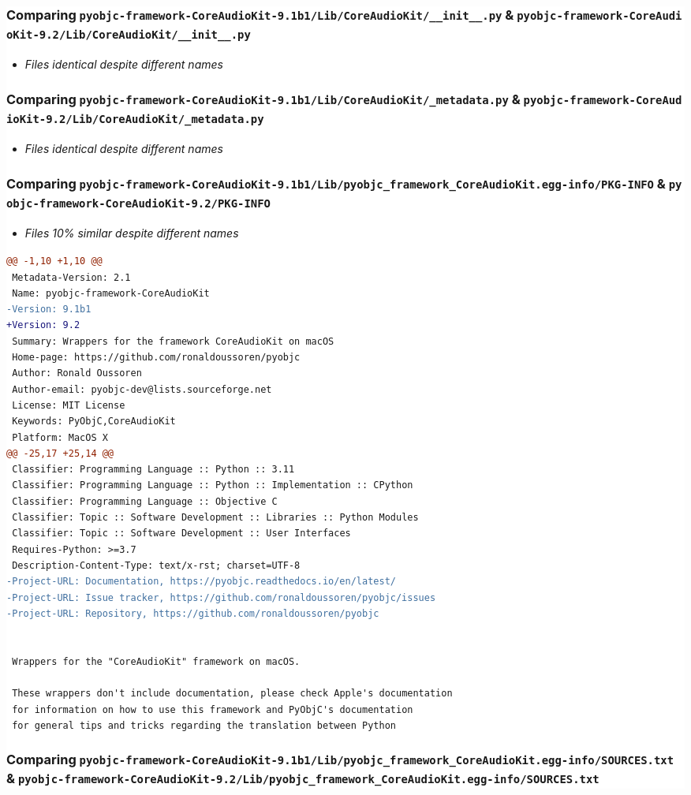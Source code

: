 ### Comparing `pyobjc-framework-CoreAudioKit-9.1b1/Lib/CoreAudioKit/__init__.py` & `pyobjc-framework-CoreAudioKit-9.2/Lib/CoreAudioKit/__init__.py`

 * *Files identical despite different names*

### Comparing `pyobjc-framework-CoreAudioKit-9.1b1/Lib/CoreAudioKit/_metadata.py` & `pyobjc-framework-CoreAudioKit-9.2/Lib/CoreAudioKit/_metadata.py`

 * *Files identical despite different names*

### Comparing `pyobjc-framework-CoreAudioKit-9.1b1/Lib/pyobjc_framework_CoreAudioKit.egg-info/PKG-INFO` & `pyobjc-framework-CoreAudioKit-9.2/PKG-INFO`

 * *Files 10% similar despite different names*

```diff
@@ -1,10 +1,10 @@
 Metadata-Version: 2.1
 Name: pyobjc-framework-CoreAudioKit
-Version: 9.1b1
+Version: 9.2
 Summary: Wrappers for the framework CoreAudioKit on macOS
 Home-page: https://github.com/ronaldoussoren/pyobjc
 Author: Ronald Oussoren
 Author-email: pyobjc-dev@lists.sourceforge.net
 License: MIT License
 Keywords: PyObjC,CoreAudioKit
 Platform: MacOS X
@@ -25,17 +25,14 @@
 Classifier: Programming Language :: Python :: 3.11
 Classifier: Programming Language :: Python :: Implementation :: CPython
 Classifier: Programming Language :: Objective C
 Classifier: Topic :: Software Development :: Libraries :: Python Modules
 Classifier: Topic :: Software Development :: User Interfaces
 Requires-Python: >=3.7
 Description-Content-Type: text/x-rst; charset=UTF-8
-Project-URL: Documentation, https://pyobjc.readthedocs.io/en/latest/
-Project-URL: Issue tracker, https://github.com/ronaldoussoren/pyobjc/issues
-Project-URL: Repository, https://github.com/ronaldoussoren/pyobjc
 
 
 Wrappers for the "CoreAudioKit" framework on macOS.
 
 These wrappers don't include documentation, please check Apple's documentation
 for information on how to use this framework and PyObjC's documentation
 for general tips and tricks regarding the translation between Python
```

### Comparing `pyobjc-framework-CoreAudioKit-9.1b1/Lib/pyobjc_framework_CoreAudioKit.egg-info/SOURCES.txt` & `pyobjc-framework-CoreAudioKit-9.2/Lib/pyobjc_framework_CoreAudioKit.egg-info/SOURCES.txt`

